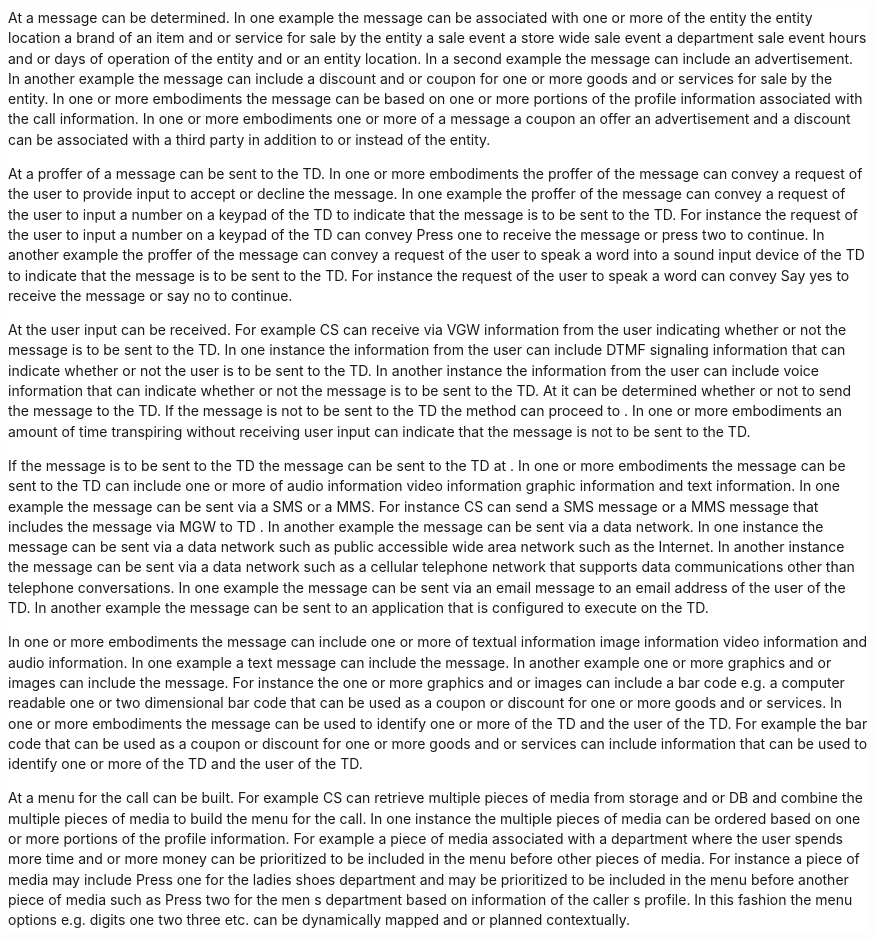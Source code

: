 At a message can be determined. In one example the message can be associated with one or more of the entity the entity location a brand of an item and or service for sale by the entity a sale event a store wide sale event a department sale event hours and or days of operation of the entity and or an entity location. In a second example the message can include an advertisement. In another example the message can include a discount and or coupon for one or more goods and or services for sale by the entity. In one or more embodiments the message can be based on one or more portions of the profile information associated with the call information. In one or more embodiments one or more of a message a coupon an offer an advertisement and a discount can be associated with a third party in addition to or instead of the entity.

At a proffer of a message can be sent to the TD. In one or more embodiments the proffer of the message can convey a request of the user to provide input to accept or decline the message. In one example the proffer of the message can convey a request of the user to input a number on a keypad of the TD to indicate that the message is to be sent to the TD. For instance the request of the user to input a number on a keypad of the TD can convey Press one to receive the message or press two to continue. In another example the proffer of the message can convey a request of the user to speak a word into a sound input device of the TD to indicate that the message is to be sent to the TD. For instance the request of the user to speak a word can convey Say yes to receive the message or say no to continue. 

At the user input can be received. For example CS can receive via VGW information from the user indicating whether or not the message is to be sent to the TD. In one instance the information from the user can include DTMF signaling information that can indicate whether or not the user is to be sent to the TD. In another instance the information from the user can include voice information that can indicate whether or not the message is to be sent to the TD. At it can be determined whether or not to send the message to the TD. If the message is not to be sent to the TD the method can proceed to . In one or more embodiments an amount of time transpiring without receiving user input can indicate that the message is not to be sent to the TD.

If the message is to be sent to the TD the message can be sent to the TD at . In one or more embodiments the message can be sent to the TD can include one or more of audio information video information graphic information and text information. In one example the message can be sent via a SMS or a MMS. For instance CS can send a SMS message or a MMS message that includes the message via MGW to TD . In another example the message can be sent via a data network. In one instance the message can be sent via a data network such as public accessible wide area network such as the Internet. In another instance the message can be sent via a data network such as a cellular telephone network that supports data communications other than telephone conversations. In one example the message can be sent via an email message to an email address of the user of the TD. In another example the message can be sent to an application that is configured to execute on the TD.

In one or more embodiments the message can include one or more of textual information image information video information and audio information. In one example a text message can include the message. In another example one or more graphics and or images can include the message. For instance the one or more graphics and or images can include a bar code e.g. a computer readable one or two dimensional bar code that can be used as a coupon or discount for one or more goods and or services. In one or more embodiments the message can be used to identify one or more of the TD and the user of the TD. For example the bar code that can be used as a coupon or discount for one or more goods and or services can include information that can be used to identify one or more of the TD and the user of the TD.

At a menu for the call can be built. For example CS can retrieve multiple pieces of media from storage and or DB and combine the multiple pieces of media to build the menu for the call. In one instance the multiple pieces of media can be ordered based on one or more portions of the profile information. For example a piece of media associated with a department where the user spends more time and or more money can be prioritized to be included in the menu before other pieces of media. For instance a piece of media may include Press one for the ladies shoes department and may be prioritized to be included in the menu before another piece of media such as Press two for the men s department based on information of the caller s profile. In this fashion the menu options e.g. digits one two three etc. can be dynamically mapped and or planned contextually.
